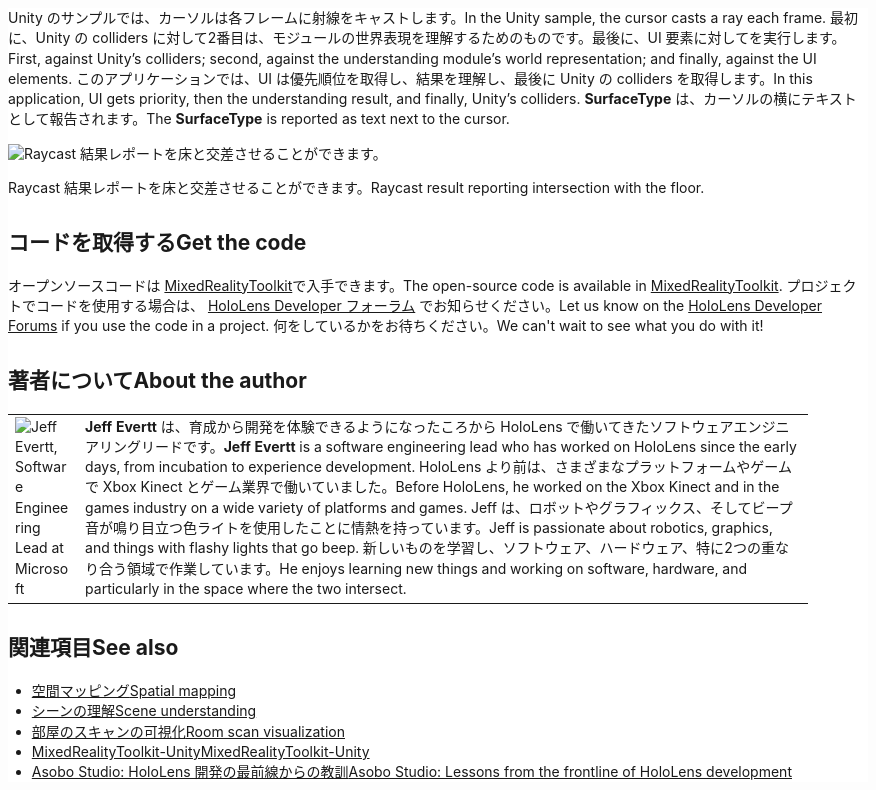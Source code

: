 <span data-ttu-id="4b35f-241">Unity のサンプルでは、カーソルは各フレームに射線をキャストします。</span><span class="sxs-lookup"><span data-stu-id="4b35f-241">In the Unity sample, the cursor casts a ray each frame.</span></span> <span data-ttu-id="4b35f-242">最初に、Unity の colliders に対して2番目は、モジュールの世界表現を理解するためのものです。最後に、UI 要素に対してを実行します。</span><span class="sxs-lookup"><span data-stu-id="4b35f-242">First, against Unity’s colliders; second, against the understanding module’s world representation; and finally, against the UI elements.</span></span> <span data-ttu-id="4b35f-243">このアプリケーションでは、UI は優先順位を取得し、結果を理解し、最後に Unity の colliders を取得します。</span><span class="sxs-lookup"><span data-stu-id="4b35f-243">In this application, UI gets priority, then the understanding result, and finally, Unity’s colliders.</span></span> <span data-ttu-id="4b35f-244">**SurfaceType** は、カーソルの横にテキストとして報告されます。</span><span class="sxs-lookup"><span data-stu-id="4b35f-244">The **SurfaceType** is reported as text next to the cursor.</span></span>

![Raycast 結果レポートを床と交差させることができます。](images/raycast-result-500px.jpg)

<span data-ttu-id="4b35f-246">Raycast 結果レポートを床と交差させることができます。</span><span class="sxs-lookup"><span data-stu-id="4b35f-246">Raycast result reporting intersection with the floor.</span></span>


## <a name="get-the-code"></a><span data-ttu-id="4b35f-247">コードを取得する</span><span class="sxs-lookup"><span data-stu-id="4b35f-247">Get the code</span></span>

<span data-ttu-id="4b35f-248">オープンソースコードは [MixedRealityToolkit](https://github.com/Microsoft/MixedRealityToolkit-Unity)で入手できます。</span><span class="sxs-lookup"><span data-stu-id="4b35f-248">The open-source code is available in [MixedRealityToolkit](https://github.com/Microsoft/MixedRealityToolkit-Unity).</span></span> <span data-ttu-id="4b35f-249">プロジェクトでコードを使用する場合は、 [HoloLens Developer フォーラム](https://forums.hololens.com/) でお知らせください。</span><span class="sxs-lookup"><span data-stu-id="4b35f-249">Let us know on the [HoloLens Developer Forums](https://forums.hololens.com/) if you use the code in a project.</span></span> <span data-ttu-id="4b35f-250">何をしているかをお待ちください。</span><span class="sxs-lookup"><span data-stu-id="4b35f-250">We can't wait to see what you do with it!</span></span>

## <a name="about-the-author"></a><span data-ttu-id="4b35f-251">著者について</span><span class="sxs-lookup"><span data-stu-id="4b35f-251">About the author</span></span>

<table style="border:0;width:800px">
<tr>
<td style="border:0"> <img alt="Jeff Evertt, Software Engineering Lead at Microsoft" width="200" height="205" src="images/jeff-evertt-200px.jpg" /></td><td style="border:0"> <span data-ttu-id="4b35f-252"><b>Jeff Evertt</b> は、育成から開発を体験できるようになったころから HoloLens で働いてきたソフトウェアエンジニアリングリードです。</span><span class="sxs-lookup"><span data-stu-id="4b35f-252"><b>Jeff Evertt</b> is a software engineering lead who has worked on HoloLens since the early days, from incubation to experience development.</span></span> <span data-ttu-id="4b35f-253">HoloLens より前は、さまざまなプラットフォームやゲームで Xbox Kinect とゲーム業界で働いていました。</span><span class="sxs-lookup"><span data-stu-id="4b35f-253">Before HoloLens, he worked on the Xbox Kinect and in the games industry on a wide variety of platforms and games.</span></span> <span data-ttu-id="4b35f-254">Jeff は、ロボットやグラフィックス、そしてビープ音が鳴り目立つ色ライトを使用したことに情熱を持っています。</span><span class="sxs-lookup"><span data-stu-id="4b35f-254">Jeff is passionate about robotics, graphics, and things with flashy lights that go beep.</span></span> <span data-ttu-id="4b35f-255">新しいものを学習し、ソフトウェア、ハードウェア、特に2つの重なり合う領域で作業しています。</span><span class="sxs-lookup"><span data-stu-id="4b35f-255">He enjoys learning new things and working on software, hardware, and particularly in the space where the two intersect.</span></span></td>
</tr>
</table>



## <a name="see-also"></a><span data-ttu-id="4b35f-256">関連項目</span><span class="sxs-lookup"><span data-stu-id="4b35f-256">See also</span></span>
* [<span data-ttu-id="4b35f-257">空間マッピング</span><span class="sxs-lookup"><span data-stu-id="4b35f-257">Spatial mapping</span></span>](../design/spatial-mapping.md)
* [<span data-ttu-id="4b35f-258">シーンの理解</span><span class="sxs-lookup"><span data-stu-id="4b35f-258">Scene understanding</span></span>](../design/scene-understanding.md)
* [<span data-ttu-id="4b35f-259">部屋のスキャンの可視化</span><span class="sxs-lookup"><span data-stu-id="4b35f-259">Room scan visualization</span></span>](../design/room-scan-visualization.md)
* [<span data-ttu-id="4b35f-260">MixedRealityToolkit-Unity</span><span class="sxs-lookup"><span data-stu-id="4b35f-260">MixedRealityToolkit-Unity</span></span>](https://github.com/Microsoft/MixedRealityToolkit-Unity)
* [<span data-ttu-id="4b35f-261">Asobo Studio: HoloLens 開発の最前線からの教訓</span><span class="sxs-lookup"><span data-stu-id="4b35f-261">Asobo Studio: Lessons from the frontline of HoloLens development</span></span>](https://www.gamesindustry.biz/articles/2016-05-12-asobo-lessons-from-the-frontline-of-ar-development)
